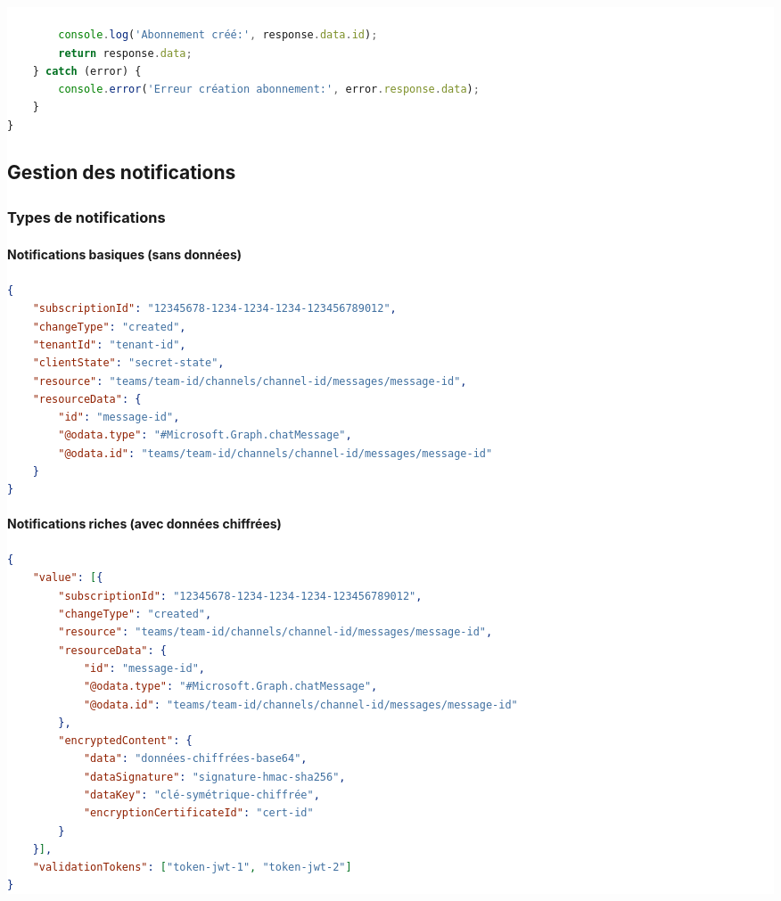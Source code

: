 ```javascript

        console.log('Abonnement créé:', response.data.id);
        return response.data;
    } catch (error) {
        console.error('Erreur création abonnement:', error.response.data);
    }
}
```

## Gestion des notifications

### Types de notifications

#### Notifications basiques (sans données)
```json
{
    "subscriptionId": "12345678-1234-1234-1234-123456789012",
    "changeType": "created",
    "tenantId": "tenant-id",
    "clientState": "secret-state",
    "resource": "teams/team-id/channels/channel-id/messages/message-id",
    "resourceData": {
        "id": "message-id",
        "@odata.type": "#Microsoft.Graph.chatMessage",
        "@odata.id": "teams/team-id/channels/channel-id/messages/message-id"
    }
}
```

#### Notifications riches (avec données chiffrées)
```json
{
    "value": [{
        "subscriptionId": "12345678-1234-1234-1234-123456789012",
        "changeType": "created",
        "resource": "teams/team-id/channels/channel-id/messages/message-id",
        "resourceData": {
            "id": "message-id",
            "@odata.type": "#Microsoft.Graph.chatMessage",
            "@odata.id": "teams/team-id/channels/channel-id/messages/message-id"
        },
        "encryptedContent": {
            "data": "données-chiffrées-base64",
            "dataSignature": "signature-hmac-sha256",
            "dataKey": "clé-symétrique-chiffrée",
            "encryptionCertificateId": "cert-id"
        }
    }],
    "validationTokens": ["token-jwt-1", "token-jwt-2"]
}
```
